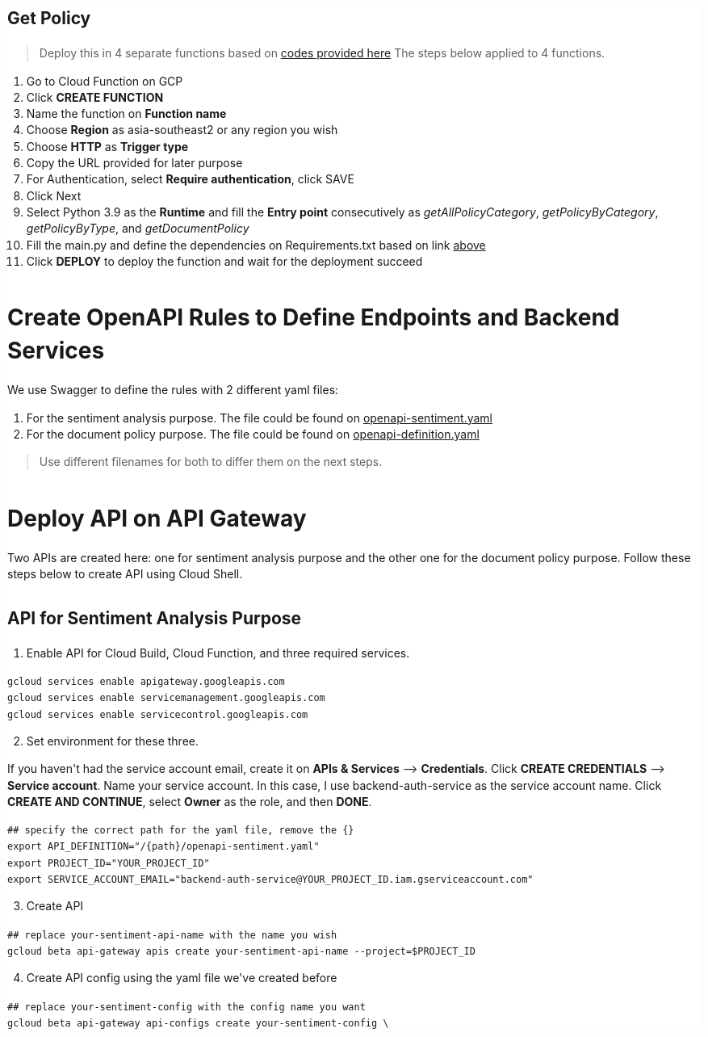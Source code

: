 ## Get Policy
> Deploy this in 4 separate functions based on [codes provided here](https://github.com/Ruang-Opini/Cloud-Backend-Service/tree/main/Get-Policy)
The steps below applied to 4 functions.
1. Go to Cloud Function on GCP
2. Click **CREATE FUNCTION**
3. Name the function on **Function name**
4. Choose **Region** as asia-southeast2 or any region you wish
5. Choose **HTTP** as **Trigger type**
6. Copy the URL provided for later purpose
7. For Authentication, select **Require authentication**, click SAVE
8. Click Next
9. Select Python 3.9 as the **Runtime** and fill the **Entry point** consecutively as *getAllPolicyCategory*, *getPolicyByCategory*, *getPolicyByType*, and *getDocumentPolicy*
10. Fill the main.py and define the dependencies on Requirements.txt based on link [above](https://github.com/Ruang-Opini/Cloud-Backend-Service/tree/main/Get-Policy)
11. Click **DEPLOY** to deploy the function and wait for the deployment succeed

# Create OpenAPI Rules to Define Endpoints and Backend Services
We use Swagger to define the rules with 2 different yaml files: 
1. For the sentiment analysis purpose. The file could be found on [openapi-sentiment.yaml](https://github.com/Ruang-Opini/Cloud-Backend-Service)
2. For the document policy purpose. The file could be found on [openapi-definition.yaml](https://github.com/Ruang-Opini/Cloud-Backend-Service)
> Use different filenames for both to differ them on the next steps.

# Deploy API on API Gateway
Two APIs are created here: one for sentiment analysis purpose and the other one for the document policy purpose.
Follow these steps below to create API using Cloud Shell. 

## API for Sentiment Analysis Purpose
1. Enable API for Cloud Build, Cloud Function, and three required services.
```
gcloud services enable apigateway.googleapis.com
gcloud services enable servicemanagement.googleapis.com
gcloud services enable servicecontrol.googleapis.com
```
2. Set environment for these three.

If you haven't had the service account email, create it on **APIs & Services** --> **Credentials**. Click **CREATE CREDENTIALS** --> **Service account**. 
Name your service account. In this case, I use backend-auth-service as the service account name. Click **CREATE AND CONTINUE**, select **Owner** as the role, 
and then **DONE**.
```
## specify the correct path for the yaml file, remove the {}
export API_DEFINITION="/{path}/openapi-sentiment.yaml"      
export PROJECT_ID="YOUR_PROJECT_ID"                        
export SERVICE_ACCOUNT_EMAIL="backend-auth-service@YOUR_PROJECT_ID.iam.gserviceaccount.com"    
```
3. Create API
```
## replace your-sentiment-api-name with the name you wish
gcloud beta api-gateway apis create your-sentiment-api-name --project=$PROJECT_ID     
```
4. Create API config using the yaml file we've created before
```
## replace your-sentiment-config with the config name you want
gcloud beta api-gateway api-configs create your-sentiment-config \                
```
